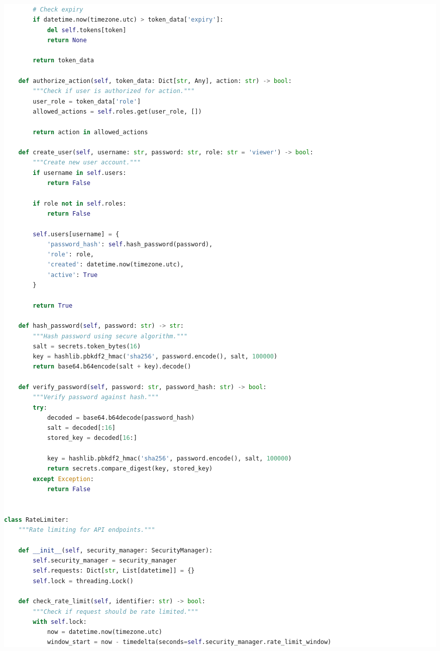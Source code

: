 ```python
        # Check expiry
        if datetime.now(timezone.utc) > token_data['expiry']:
            del self.tokens[token]
            return None

        return token_data

    def authorize_action(self, token_data: Dict[str, Any], action: str) -> bool:
        """Check if user is authorized for action."""
        user_role = token_data['role']
        allowed_actions = self.roles.get(user_role, [])

        return action in allowed_actions

    def create_user(self, username: str, password: str, role: str = 'viewer') -> bool:
        """Create new user account."""
        if username in self.users:
            return False

        if role not in self.roles:
            return False

        self.users[username] = {
            'password_hash': self.hash_password(password),
            'role': role,
            'created': datetime.now(timezone.utc),
            'active': True
        }

        return True

    def hash_password(self, password: str) -> str:
        """Hash password using secure algorithm."""
        salt = secrets.token_bytes(16)
        key = hashlib.pbkdf2_hmac('sha256', password.encode(), salt, 100000)
        return base64.b64encode(salt + key).decode()

    def verify_password(self, password: str, password_hash: str) -> bool:
        """Verify password against hash."""
        try:
            decoded = base64.b64decode(password_hash)
            salt = decoded[:16]
            stored_key = decoded[16:]

            key = hashlib.pbkdf2_hmac('sha256', password.encode(), salt, 100000)
            return secrets.compare_digest(key, stored_key)
        except Exception:
            return False


class RateLimiter:
    """Rate limiting for API endpoints."""

    def __init__(self, security_manager: SecurityManager):
        self.security_manager = security_manager
        self.requests: Dict[str, List[datetime]] = {}
        self.lock = threading.Lock()

    def check_rate_limit(self, identifier: str) -> bool:
        """Check if request should be rate limited."""
        with self.lock:
            now = datetime.now(timezone.utc)
            window_start = now - timedelta(seconds=self.security_manager.rate_limit_window)
```